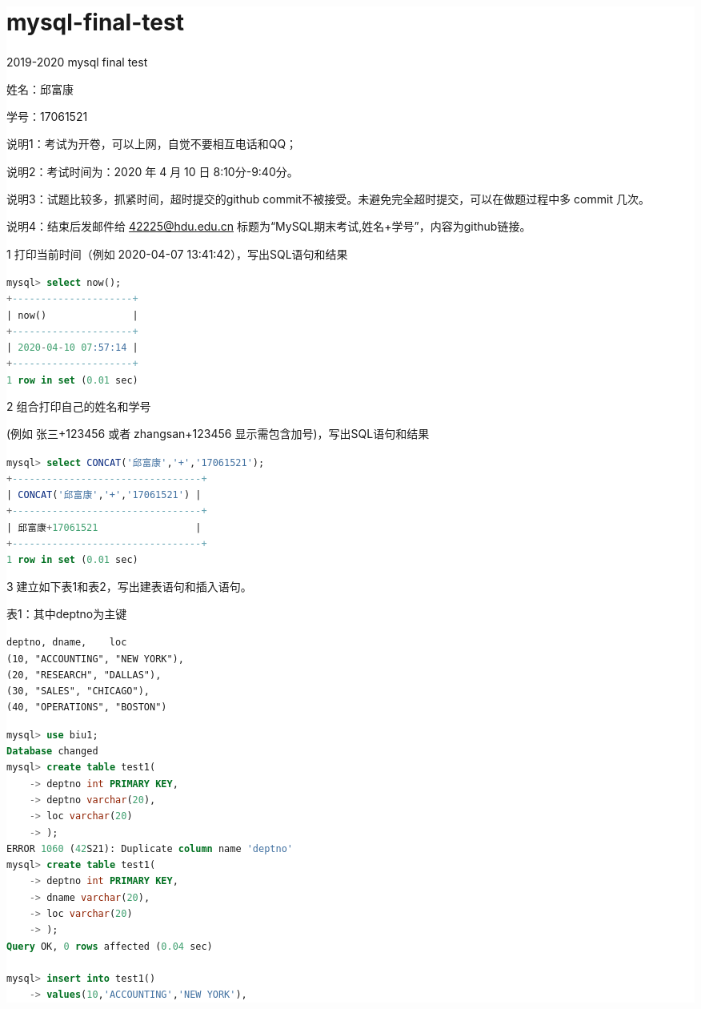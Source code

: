 # mysql-final-test

2019-2020 mysql final test

姓名：邱富康

学号：17061521

说明1：考试为开卷，可以上网，自觉不要相互电话和QQ；

说明2：考试时间为：2020 年 4 月 10 日 8:10分-9:40分。

说明3：试题比较多，抓紧时间，超时提交的github commit不被接受。未避免完全超时提交，可以在做题过程中多 commit 几次。

说明4：结束后发邮件给 42225@hdu.edu.cn 标题为“MySQL期末考试,姓名+学号”，内容为github链接。


1 打印当前时间（例如 2020-04-07 13:41:42），写出SQL语句和结果
```sql
mysql> select now();
+---------------------+
| now()               |
+---------------------+
| 2020-04-10 07:57:14 |
+---------------------+
1 row in set (0.01 sec)
```

2 组合打印自己的姓名和学号

(例如 张三+123456 或者 zhangsan+123456 显示需包含加号)，写出SQL语句和结果
```sql
mysql> select CONCAT('邱富康','+','17061521');
+---------------------------------+
| CONCAT('邱富康','+','17061521') |
+---------------------------------+
| 邱富康+17061521                 |
+---------------------------------+
1 row in set (0.01 sec)
```

3 建立如下表1和表2，写出建表语句和插入语句。

表1：其中deptno为主键
```
deptno, dname,    loc
(10, "ACCOUNTING", "NEW YORK"),
(20, "RESEARCH", "DALLAS"),
(30, "SALES", "CHICAGO"),
(40, "OPERATIONS", "BOSTON")
```

```sql
mysql> use biu1;
Database changed
mysql> create table test1(
    -> deptno int PRIMARY KEY,
    -> deptno varchar(20),
    -> loc varchar(20)
    -> );
ERROR 1060 (42S21): Duplicate column name 'deptno'
mysql> create table test1(
    -> deptno int PRIMARY KEY,
    -> dname varchar(20),
    -> loc varchar(20)
    -> );
Query OK, 0 rows affected (0.04 sec)

mysql> insert into test1()
    -> values(10,'ACCOUNTING','NEW YORK'),
```
